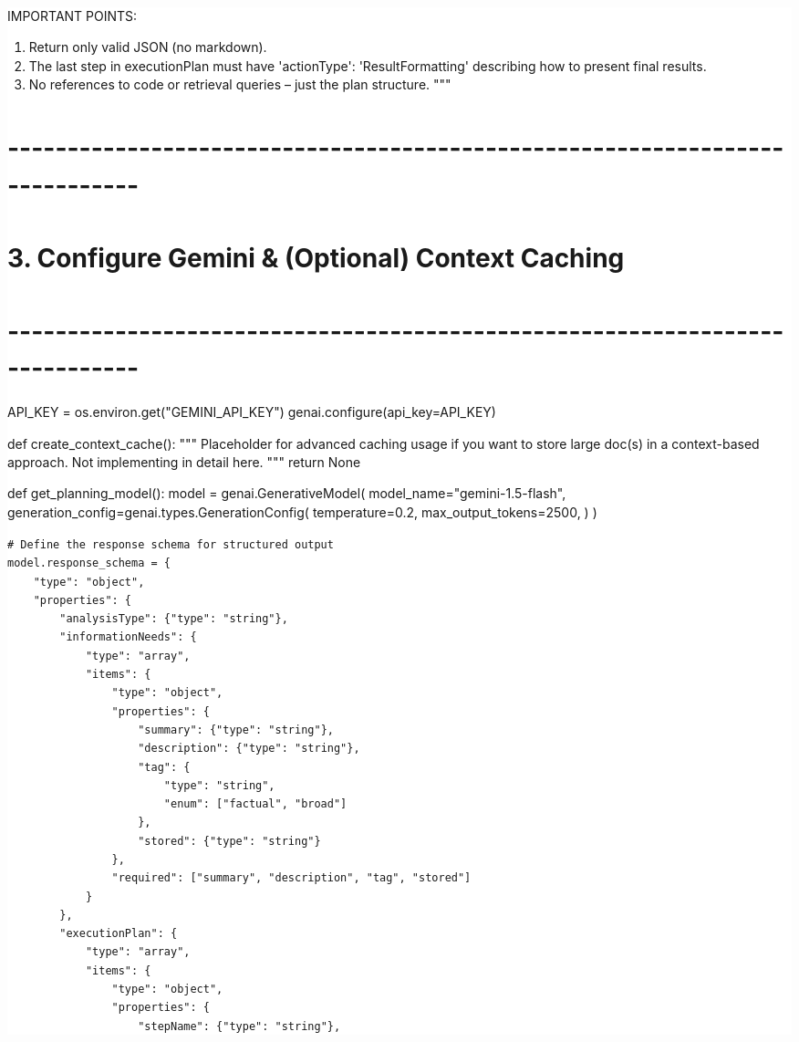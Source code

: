IMPORTANT POINTS:
1) Return only valid JSON (no markdown).
2) The last step in executionPlan must have 'actionType': 'ResultFormatting' describing how to present final results.
3) No references to code or retrieval queries – just the plan structure.
"""

# ----------------------------------------------------------------------------
# 3. Configure Gemini & (Optional) Context Caching
# ----------------------------------------------------------------------------

API_KEY = os.environ.get("GEMINI_API_KEY")
genai.configure(api_key=API_KEY)

def create_context_cache():
    """
    Placeholder for advanced caching usage if you want to store large doc(s)
    in a context-based approach. Not implementing in detail here.
    """
    return None

def get_planning_model():
    model = genai.GenerativeModel(
        model_name="gemini-1.5-flash",
        generation_config=genai.types.GenerationConfig(
            temperature=0.2,
            max_output_tokens=2500,
        )
    )

    # Define the response schema for structured output
    model.response_schema = {
        "type": "object",
        "properties": {
            "analysisType": {"type": "string"},
            "informationNeeds": {
                "type": "array",
                "items": {
                    "type": "object",
                    "properties": {
                        "summary": {"type": "string"},
                        "description": {"type": "string"},
                        "tag": {
                            "type": "string",
                            "enum": ["factual", "broad"]
                        },
                        "stored": {"type": "string"}
                    },
                    "required": ["summary", "description", "tag", "stored"]
                }
            },
            "executionPlan": {
                "type": "array",
                "items": {
                    "type": "object",
                    "properties": {
                        "stepName": {"type": "string"},